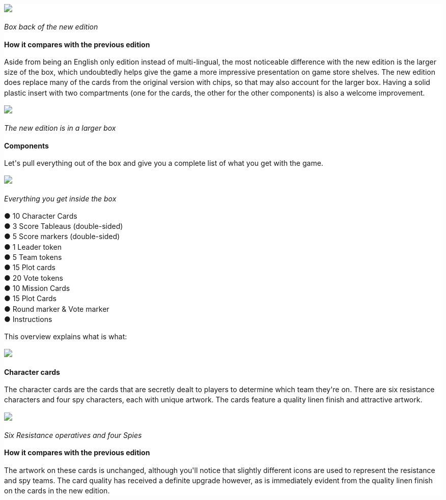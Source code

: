 ![][9]

  
_Box back of the new edition_

**How it compares with the previous edition**

Aside from being an English only edition instead of multi-lingual, the most noticeable difference with the new edition is the larger size of the box, which undoubtedly helps give the game a more impressive presentation on game store shelves. The new edition does replace many of the cards from the original version with chips, so that may also account for the larger box. Having a solid plastic insert with two compartments (one for the cards, the other for the other components) is also a welcome improvement.

![][10]

  
_The new edition is in a larger box_

**Components**

Let's pull everything out of the box and give you a complete list of what you get with the game.

![][11]

  
_Everything you get inside the box_

● 10 Character Cards  
● 3 Score Tableaus (double-sided)  
● 5 Score markers (double-sided)  
● 1 Leader token  
● 5 Team tokens  
● 15 Plot cards  
● 20 Vote tokens  
● 10 Mission Cards  
● 15 Plot Cards  
● Round marker &amp; Vote marker  
● Instructions

This overview explains what is what:

![][12]

**Character cards**

The character cards are the cards that are secretly dealt to players to determine which team they're on. There are six resistance characters and four spy characters, each with unique artwork. The cards feature a quality linen finish and attractive artwork.

![][13]

  
_Six Resistance operatives and four Spies_

**How it compares with the previous edition**

The artwork on these cards is unchanged, although you'll notice that slightly different icons are used to represent the resistance and spy teams. The card quality has received a definite upgrade however, as is immediately evident from the quality linen finish on the cards in the new edition.


[1]: http://cf.geekdo-images.com/images/pic1427585_md.jpg
[2]: http://cf.geekdo-images.com/images/pic1392135_t.png
[3]: /boardgame/41114/resistance
[4]: /blogpost/1313/postcard-box-games-series-big-triumph-little-publi
[5]: /boardgame/53168/triumvirate
[6]: /boardgame/37628/haggis
[7]: /thread/592935/comprehensive-pictorial-overview-potential-winner
[8]: http://cf.geekdo-images.com/images/pic1428501_md.jpg
[9]: http://cf.geekdo-images.com/images/pic1428499_md.jpg
[10]: http://cf.geekdo-images.com/images/pic1429199_md.jpg
[11]: http://cf.geekdo-images.com/images/pic1429167_md.jpg
[12]: http://cf.geekdo-images.com/images/pic1427677_md.jpg
[13]: http://cf.geekdo-images.com/images/pic1429214_md.jpg
[14]: http://cf.geekdo-images.com/images/pic1429014_md.jpg
[15]: http://cf.geekdo-images.com/images/pic1428044_md.jpg
[16]: http://cf.geekdo-images.com/images/pic1429217_md.jpg
[17]: http://cf.geekdo-images.com/images/pic1428047_t.jpg
[18]: http://cf.geekdo-images.com/images/pic1429010_md.jpg
[19]: http://cf.geekdo-images.com/images/pic1428173_md.jpg
[20]: http://cf.geekdo-images.com/images/pic1428174_md.jpg
[21]: http://cf.geekdo-images.com/images/pic1429201_md.jpg
[22]: http://cf.geekdo-images.com/images/pic1428175_md.jpg
[23]: http://cf.geekdo-images.com/images/pic1429012_md.jpg
[24]: http://cf.geekdo-images.com/images/pic1428300_md.jpg
[25]: http://cf.geekdo-images.com/images/pic1429013_md.jpg
[26]: http://cf.geekdo-images.com/images/pic1428504_md.jpg
[27]: http://cf.geekdo-images.com/images/pic1429015_md.jpg
[28]: http://cf.geekdo-images.com/images/pic1428506_md.jpg
[29]: http://cf.geekdo-images.com/images/pic1429189_md.jpg
[30]: http://cf.geekdo-images.com/images/pic1427586_md.jpg